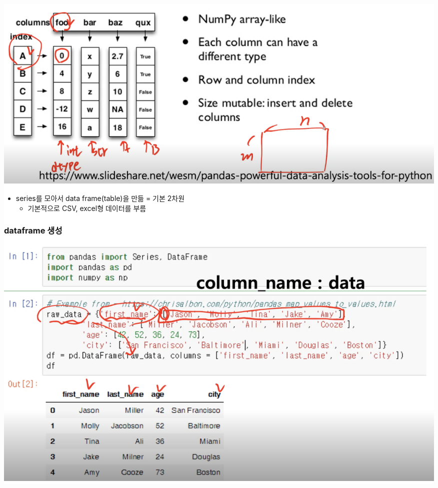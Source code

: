 ![dataframe_memory](../../images/dataframe_memory.png)
- series를 모아서 data frame(table)을 만듦 = 기본 2차원
    - 기본적으로 CSV, excel형 데이터를 부름

### dataframe 생성
![dataframe_creation](../../images/dataframe_creation.png)